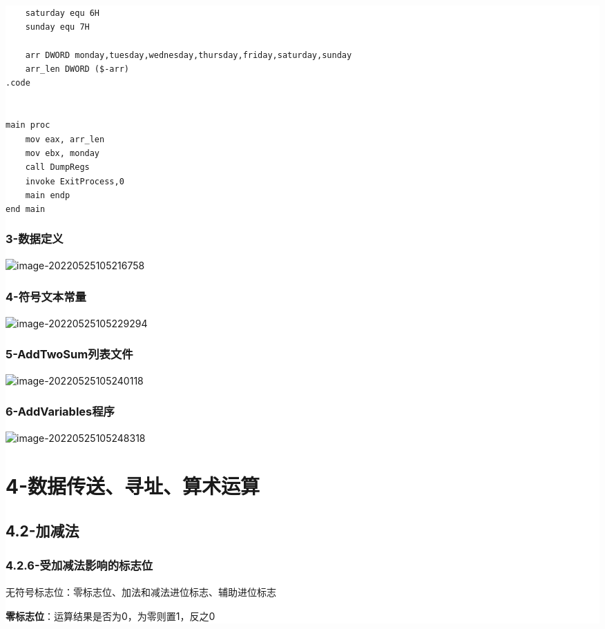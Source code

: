 ```assembly
	saturday equ 6H
	sunday equ 7H

	arr DWORD monday,tuesday,wednesday,thursday,friday,saturday,sunday
	arr_len DWORD ($-arr)
.code


main proc
	mov eax, arr_len
	mov ebx, monday
	call DumpRegs
	invoke ExitProcess,0
	main endp
end main
```



### 3-数据定义

![image-20220525105216758](https://cdn.jsdelivr.net/gh/hooooolyshit/Pictures/2022/06/06/image-20220525105216758-988814.png)



### 4-符号文本常量

![image-20220525105229294](https://cdn.jsdelivr.net/gh/hooooolyshit/Pictures/2022/06/06/image-20220525105229294-8257d3.png)



### 5-AddTwoSum列表文件

![image-20220525105240118](https://cdn.jsdelivr.net/gh/hooooolyshit/Pictures/2022/06/06/image-20220525105240118-aecf6b.png)



### 6-AddVariables程序

![image-20220525105248318](https://cdn.jsdelivr.net/gh/hooooolyshit/Pictures/2022/06/06/image-20220525105248318-3b0923.png)



# 4-数据传送、寻址、算术运算

## 4.2-加减法

### 4.2.6-受加减法影响的标志位

无符号标志位：零标志位、加法和减法进位标志、辅助进位标志

**零标志位**：运算结果是否为0，为零则置1，反之0
